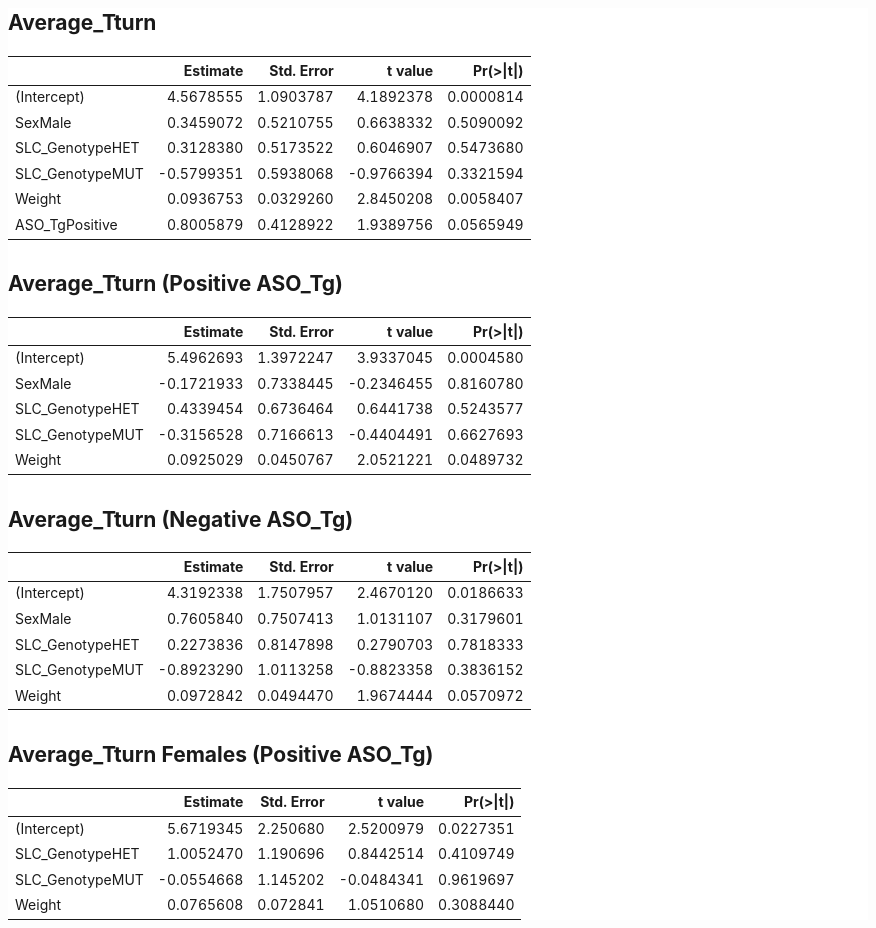 ## Average_Tturn 

|                |   Estimate| Std. Error|    t value| Pr(>&#124;t&#124;)| 
|:---------------|----------:|----------:|----------:|------------------:| 
|(Intercept)     |  4.5678555|  1.0903787|  4.1892378|          0.0000814| 
|SexMale         |  0.3459072|  0.5210755|  0.6638332|          0.5090092| 
|SLC_GenotypeHET |  0.3128380|  0.5173522|  0.6046907|          0.5473680| 
|SLC_GenotypeMUT | -0.5799351|  0.5938068| -0.9766394|          0.3321594| 
|Weight          |  0.0936753|  0.0329260|  2.8450208|          0.0058407| 
|ASO_TgPositive  |  0.8005879|  0.4128922|  1.9389756|          0.0565949| 

## Average_Tturn  (Positive ASO_Tg)

|                |   Estimate| Std. Error|    t value| Pr(>&#124;t&#124;)| 
|:---------------|----------:|----------:|----------:|------------------:| 
|(Intercept)     |  5.4962693|  1.3972247|  3.9337045|          0.0004580| 
|SexMale         | -0.1721933|  0.7338445| -0.2346455|          0.8160780| 
|SLC_GenotypeHET |  0.4339454|  0.6736464|  0.6441738|          0.5243577| 
|SLC_GenotypeMUT | -0.3156528|  0.7166613| -0.4404491|          0.6627693| 
|Weight          |  0.0925029|  0.0450767|  2.0521221|          0.0489732| 

## Average_Tturn  (Negative ASO_Tg)

|                |   Estimate| Std. Error|    t value| Pr(>&#124;t&#124;)| 
|:---------------|----------:|----------:|----------:|------------------:| 
|(Intercept)     |  4.3192338|  1.7507957|  2.4670120|          0.0186633| 
|SexMale         |  0.7605840|  0.7507413|  1.0131107|          0.3179601| 
|SLC_GenotypeHET |  0.2273836|  0.8147898|  0.2790703|          0.7818333| 
|SLC_GenotypeMUT | -0.8923290|  1.0113258| -0.8823358|          0.3836152| 
|Weight          |  0.0972842|  0.0494470|  1.9674444|          0.0570972| 

## Average_Tturn Females (Positive ASO_Tg)

|                |   Estimate| Std. Error|    t value| Pr(>&#124;t&#124;)| 
|:---------------|----------:|----------:|----------:|------------------:| 
|(Intercept)     |  5.6719345|   2.250680|  2.5200979|          0.0227351| 
|SLC_GenotypeHET |  1.0052470|   1.190696|  0.8442514|          0.4109749| 
|SLC_GenotypeMUT | -0.0554668|   1.145202| -0.0484341|          0.9619697| 
|Weight          |  0.0765608|   0.072841|  1.0510680|          0.3088440| 
